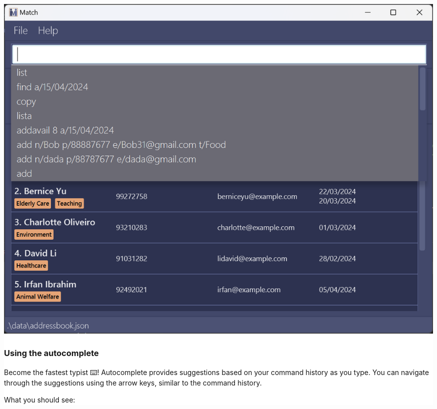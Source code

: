 ![commandhistory](images/features/CommandHistory.png)

### Using the autocomplete

Become the fastest typist :keyboard:! Autocomplete provides suggestions based on your command history as you type. You can navigate through the suggestions using the arrow keys, similar to the command history.

What you should see:<br>